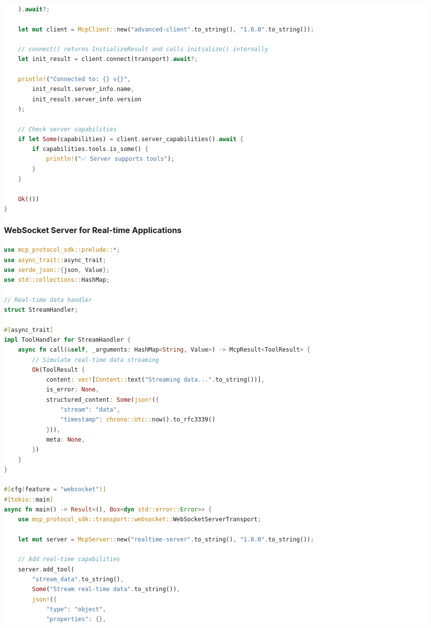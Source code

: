 ```rust
    ).await?;
    
    let mut client = McpClient::new("advanced-client".to_string(), "1.0.0".to_string());
    
    // connect() returns InitializeResult and calls initialize() internally
    let init_result = client.connect(transport).await?;
    
    println!("Connected to: {} v{}", 
        init_result.server_info.name,
        init_result.server_info.version
    );
    
    // Check server capabilities
    if let Some(capabilities) = client.server_capabilities().await {
        if capabilities.tools.is_some() {
            println!("✅ Server supports tools");
        }
    }
    
    Ok(())
}
```

### WebSocket Server for Real-time Applications
```rust
use mcp_protocol_sdk::prelude::*;
use async_trait::async_trait;
use serde_json::{json, Value};
use std::collections::HashMap;

// Real-time data handler
struct StreamHandler;

#[async_trait]
impl ToolHandler for StreamHandler {
    async fn call(&self, _arguments: HashMap<String, Value>) -> McpResult<ToolResult> {
        // Simulate real-time data streaming
        Ok(ToolResult {
            content: vec![Content::text("Streaming data...".to_string())],
            is_error: None,
            structured_content: Some(json!({
                "stream": "data",
                "timestamp": chrono::Utc::now().to_rfc3339()
            })),
            meta: None,
        })
    }
}

#[cfg(feature = "websocket")]
#[tokio::main]
async fn main() -> Result<(), Box<dyn std::error::Error>> {
    use mcp_protocol_sdk::transport::websocket::WebSocketServerTransport;
    
    let mut server = McpServer::new("realtime-server".to_string(), "1.0.0".to_string());
    
    // Add real-time capabilities
    server.add_tool(
        "stream_data".to_string(),
        Some("Stream real-time data".to_string()),
        json!({
            "type": "object",
            "properties": {},
```